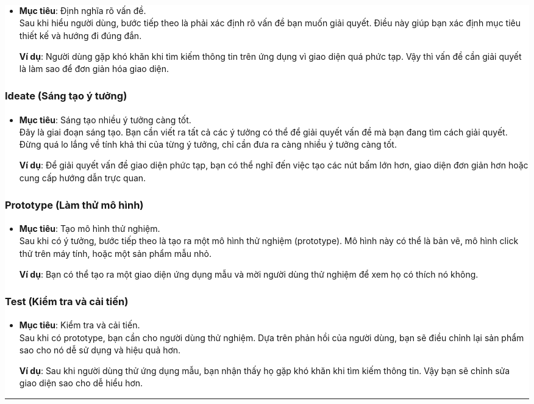 - **Mục tiêu**: Định nghĩa rõ vấn đề.  
  Sau khi hiểu người dùng, bước tiếp theo là phải xác định rõ vấn đề bạn muốn giải quyết. Điều này giúp bạn xác định mục tiêu thiết kế và hướng đi đúng đắn.

  **Ví dụ**: Người dùng gặp khó khăn khi tìm kiếm thông tin trên ứng dụng vì giao diện quá phức tạp. Vậy thì vấn đề cần giải quyết là làm sao để đơn giản hóa giao diện.

### **Ideate (Sáng tạo ý tưởng)**

- **Mục tiêu**: Sáng tạo nhiều ý tưởng càng tốt.  
  Đây là giai đoạn sáng tạo. Bạn cần viết ra tất cả các ý tưởng có thể để giải quyết vấn đề mà bạn đang tìm cách giải quyết. Đừng quá lo lắng về tính khả thi của từng ý tưởng, chỉ cần đưa ra càng nhiều ý tưởng càng tốt.

  **Ví dụ**: Để giải quyết vấn đề giao diện phức tạp, bạn có thể nghĩ đến việc tạo các nút bấm lớn hơn, giao diện đơn giản hơn hoặc cung cấp hướng dẫn trực quan.

### **Prototype (Làm thử mô hình)**

- **Mục tiêu**: Tạo mô hình thử nghiệm.  
  Sau khi có ý tưởng, bước tiếp theo là tạo ra một mô hình thử nghiệm (prototype). Mô hình này có thể là bản vẽ, mô hình click thử trên máy tính, hoặc một sản phẩm mẫu nhỏ.

  **Ví dụ**: Bạn có thể tạo ra một giao diện ứng dụng mẫu và mời người dùng thử nghiệm để xem họ có thích nó không.

### **Test (Kiểm tra và cải tiến)**

- **Mục tiêu**: Kiểm tra và cải tiến.  
  Sau khi có prototype, bạn cần cho người dùng thử nghiệm. Dựa trên phản hồi của người dùng, bạn sẽ điều chỉnh lại sản phẩm sao cho nó dễ sử dụng và hiệu quả hơn.

  **Ví dụ**: Sau khi người dùng thử ứng dụng mẫu, bạn nhận thấy họ gặp khó khăn khi tìm kiếm thông tin. Vậy bạn sẽ chỉnh sửa giao diện sao cho dễ hiểu hơn.

---

